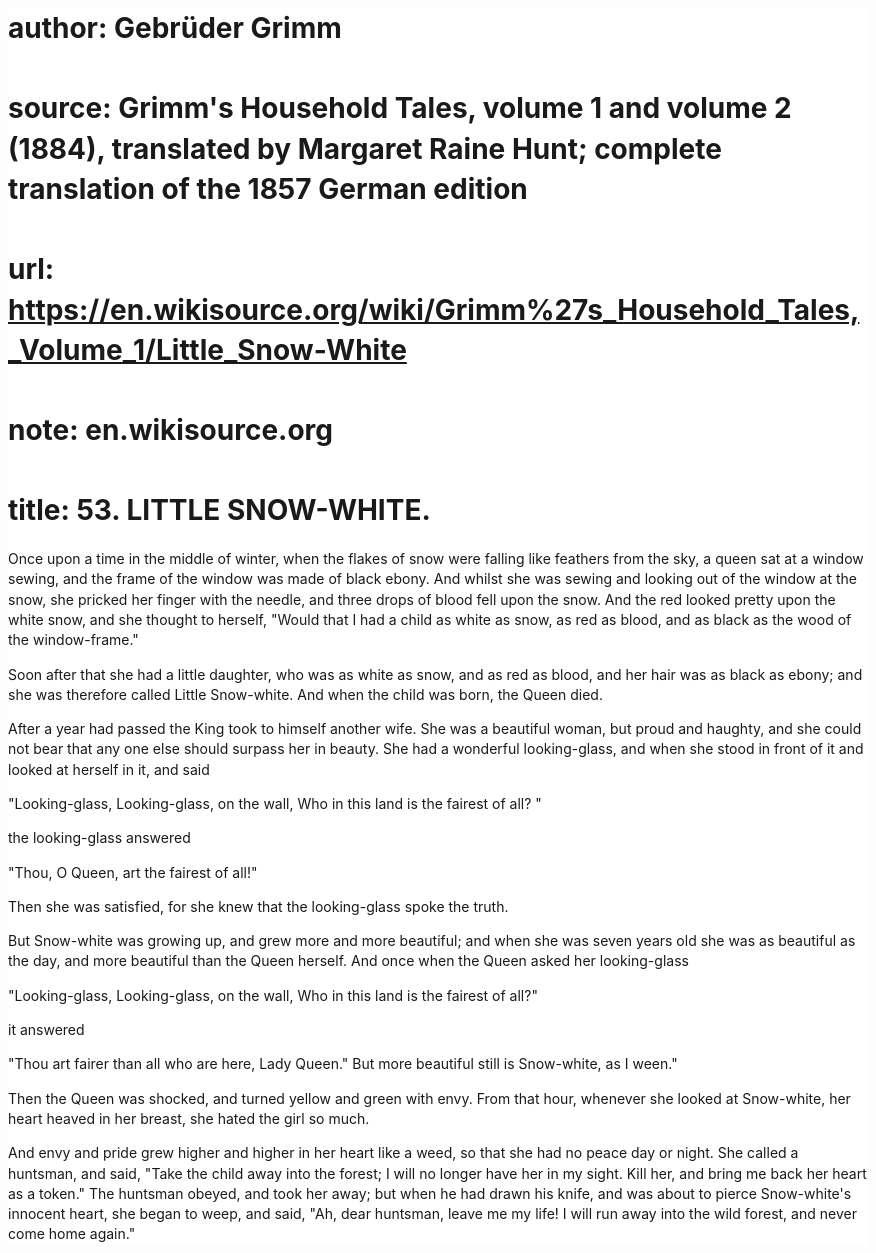 # author: Gebrüder Grimm
# source: Grimm's Household Tales, volume 1 and volume 2 (1884), translated by Margaret Raine Hunt; complete translation of the 1857 German edition
# url: https://en.wikisource.org/wiki/Grimm%27s_Household_Tales,_Volume_1/Little_Snow-White
# note: en.wikisource.org
# title: 53. LITTLE SNOW-WHITE. 

 Once upon a time in the middle of winter, when the flakes of snow were falling like feathers from the sky, a queen sat at a window sewing, and the frame of the window was made of black ebony. And whilst she was sewing and looking out of the window at the snow, she pricked her finger with the needle, and three drops of blood fell upon the snow. And the red looked pretty upon the white snow, and she thought to herself, "Would that I had a child as white as snow, as red as blood, and as black as the wood of the window-frame." 

Soon after that she had a little daughter, who was as white as snow, and as red as blood, and her hair was as black as ebony; and she was therefore called Little Snow-white. And when the child was born, the Queen died. 

After a year had passed the King took to himself another wife. She was a beautiful woman, but proud and haughty, and she could not bear that any one else should surpass her in beauty. She had a wonderful looking-glass, and when she stood in front of it and looked at herself in it, and said  

"Looking-glass, Looking-glass, on the wall, Who in this land is the fairest of all? " 

 the looking-glass answered  

"Thou, O Queen, art the fairest of all!" 

 Then she was satisfied, for she knew that the looking-glass spoke the truth. 

But Snow-white was growing up, and grew more and ​more beautiful; and when she was seven years old she was as beautiful as the day, and more beautiful than the Queen herself. And once when the Queen asked her looking-glass  

"Looking-glass, Looking-glass, on the wall, Who in this land is the fairest of all?" 

 it answered   

"Thou art fairer than all who are here, Lady Queen." But more beautiful still is Snow-white, as I ween." 

 Then the Queen was shocked, and turned yellow and green with envy. From that hour, whenever she looked at Snow-white, her heart heaved in her breast, she hated the girl so much. 

And envy and pride grew higher and higher in her heart like a weed, so that she had no peace day or night. She called a huntsman, and said, "Take the child away into the forest; I will no longer have her in my sight. Kill her, and bring me back her heart as a token." The huntsman obeyed, and took her away; but when he had drawn his knife, and was about to pierce Snow-white's innocent heart, she began to weep, and said, "Ah, dear huntsman, leave me my life! I will run away into the wild forest, and never come home again." 
